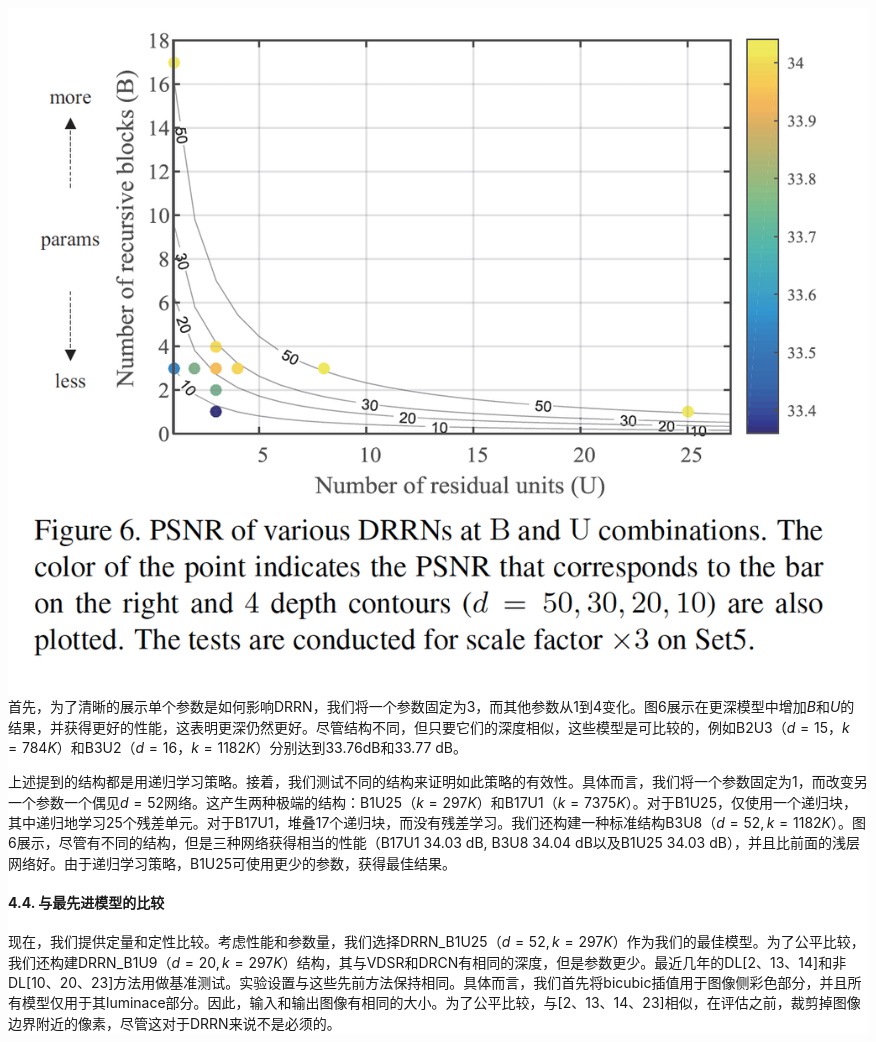 ![fig6](images/DRRN/fig6.png)

​		首先，为了清晰的展示单个参数是如何影响DRRN，我们将一个参数固定为3，而其他参数从1到4变化。图6展示在更深模型中增加$B$和$U$的结果，并获得更好的性能，这表明更深仍然更好。尽管结构不同，但只要它们的深度相似，这些模型是可比较的，例如B2U3（$d = 15$，$k = 784K$）和B3U2（$d = 16$，$k = 1182K$）分别达到33.76dB和33.77 dB。

​		上述提到的结构都是用递归学习策略。接着，我们测试不同的结构来证明如此策略的有效性。具体而言，我们将一个参数固定为1，而改变另一个参数一个偶见$d=52$网络。这产生两种极端的结构：B1U25（$k=297K$）和B17U1（$k=7375K$）。对于B1U25，仅使用一个递归块，其中递归地学习25个残差单元。对于B17U1，堆叠17个递归块，而没有残差学习。我们还构建一种标准结构B3U8（$d=52,k=1182K$）。图6展示，尽管有不同的结构，但是三种网络获得相当的性能（B17U1 34.03 dB, B3U8 34.04 dB以及B1U25 34.03 dB），并且比前面的浅层网络好。由于递归学习策略，B1U25可使用更少的参数，获得最佳结果。

#### 4.4. 与最先进模型的比较

​		现在，我们提供定量和定性比较。考虑性能和参数量，我们选择DRRN_B1U25（$d=52,k=297K$）作为我们的最佳模型。为了公平比较，我们还构建DRRN_B1U9（$d=20,k=297K$）结构，其与VDSR和DRCN有相同的深度，但是参数更少。最近几年的DL[2、13、14]和非DL[10、20、23]方法用做基准测试。实验设置与这些先前方法保持相同。具体而言，我们首先将bicubic插值用于图像侧彩色部分，并且所有模型仅用于其luminace部分。因此，输入和输出图像有相同的大小。为了公平比较，与[2、13、14、23]相似，在评估之前，裁剪掉图像边界附近的像素，尽管这对于DRRN来说不是必须的。
